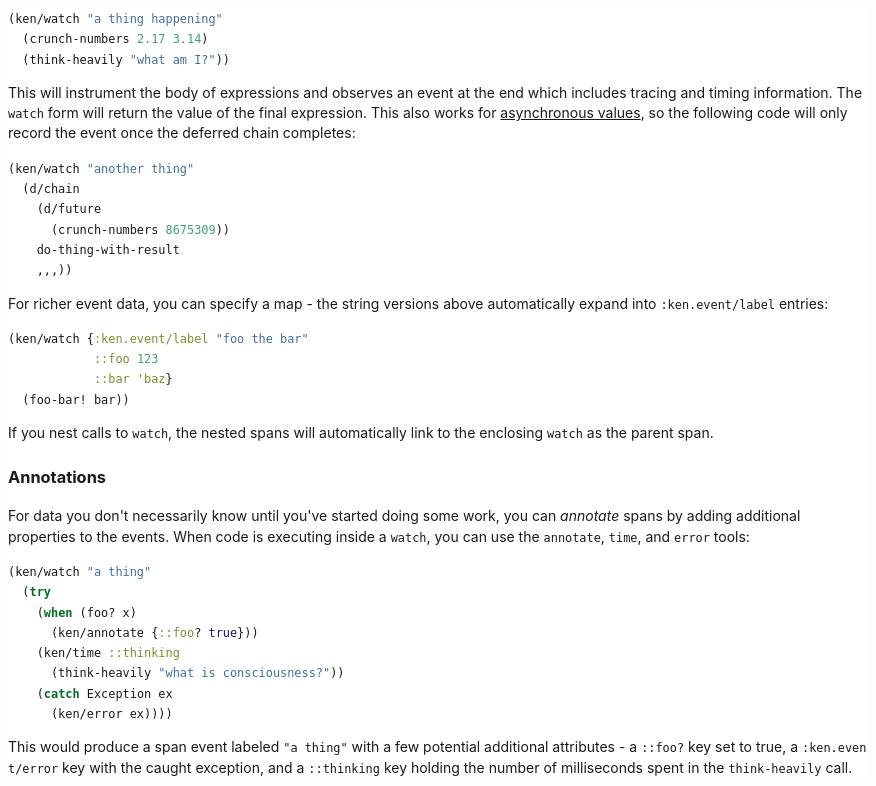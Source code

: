```clojure
(ken/watch "a thing happening"
  (crunch-numbers 2.17 3.14)
  (think-heavily "what am I?"))
```

This will instrument the body of expressions and observes an event at the end
which includes tracing and timing information. The `watch` form will return the
value of the final expression. This also works for [asynchronous
values](https://github.com/clj-commons/manifold), so the following code will
only record the event once the deferred chain completes:

```clojure
(ken/watch "another thing"
  (d/chain
    (d/future
      (crunch-numbers 8675309))
    do-thing-with-result
    ,,,))
```

For richer event data, you can specify a map - the string versions above
automatically expand into `:ken.event/label` entries:

```clojure
(ken/watch {:ken.event/label "foo the bar"
            ::foo 123
            ::bar 'baz}
  (foo-bar! bar))
```

If you nest calls to `watch`, the nested spans will automatically link to the
enclosing `watch` as the parent span.

### Annotations

For data you don't necessarily know until you've started doing some work, you
can _annotate_ spans by adding additional properties to the events. When code
is executing inside a `watch`, you can use the `annotate`, `time`, and `error`
tools:

```clojure
(ken/watch "a thing"
  (try
    (when (foo? x)
      (ken/annotate {::foo? true}))
    (ken/time ::thinking
      (think-heavily "what is consciousness?"))
    (catch Exception ex
      (ken/error ex))))
```

This would produce a span event labeled `"a thing"` with a few potential
additional attributes - a `::foo?` key set to true, a `:ken.event/error` key
with the caught exception, and a `::thinking` key holding the number of
milliseconds spent in the `think-heavily` call.
